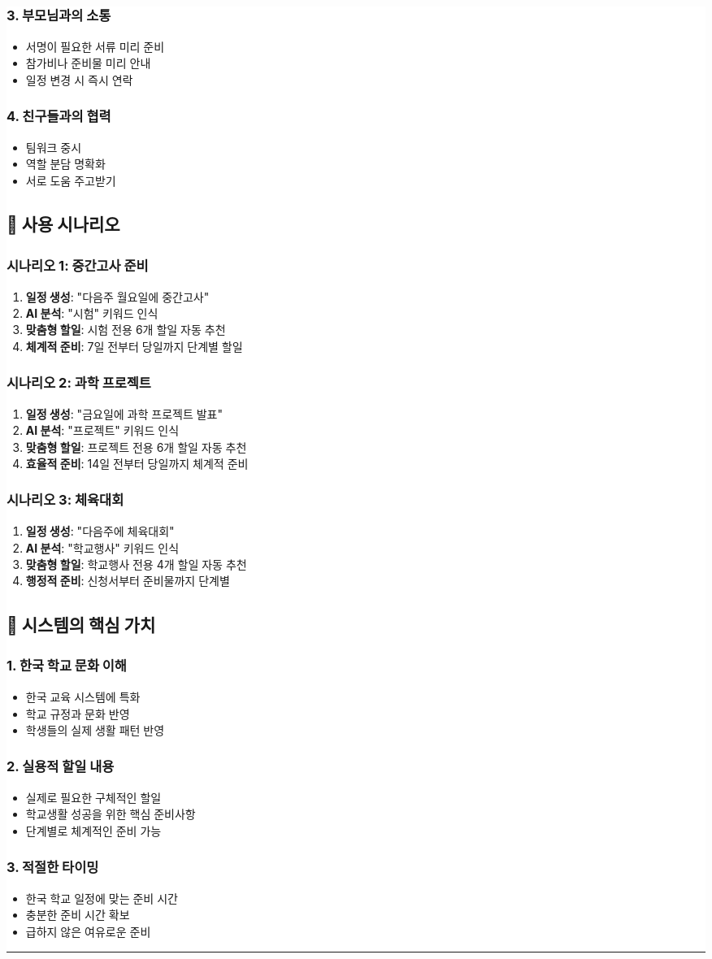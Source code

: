 ### 3. **부모님과의 소통**
- 서명이 필요한 서류 미리 준비
- 참가비나 준비물 미리 안내
- 일정 변경 시 즉시 연락

### 4. **친구들과의 협력**
- 팀워크 중시
- 역할 분담 명확화
- 서로 도움 주고받기

## 🚀 사용 시나리오

### 시나리오 1: 중간고사 준비
1. **일정 생성**: "다음주 월요일에 중간고사"
2. **AI 분석**: "시험" 키워드 인식
3. **맞춤형 할일**: 시험 전용 6개 할일 자동 추천
4. **체계적 준비**: 7일 전부터 당일까지 단계별 할일

### 시나리오 2: 과학 프로젝트
1. **일정 생성**: "금요일에 과학 프로젝트 발표"
2. **AI 분석**: "프로젝트" 키워드 인식
3. **맞춤형 할일**: 프로젝트 전용 6개 할일 자동 추천
4. **효율적 준비**: 14일 전부터 당일까지 체계적 준비

### 시나리오 3: 체육대회
1. **일정 생성**: "다음주에 체육대회"
2. **AI 분석**: "학교행사" 키워드 인식
3. **맞춤형 할일**: 학교행사 전용 4개 할일 자동 추천
4. **행정적 준비**: 신청서부터 준비물까지 단계별

## 🎯 시스템의 핵심 가치

### 1. **한국 학교 문화 이해**
- 한국 교육 시스템에 특화
- 학교 규정과 문화 반영
- 학생들의 실제 생활 패턴 반영

### 2. **실용적 할일 내용**
- 실제로 필요한 구체적인 할일
- 학교생활 성공을 위한 핵심 준비사항
- 단계별로 체계적인 준비 가능

### 3. **적절한 타이밍**
- 한국 학교 일정에 맞는 준비 시간
- 충분한 준비 시간 확보
- 급하지 않은 여유로운 준비

---
